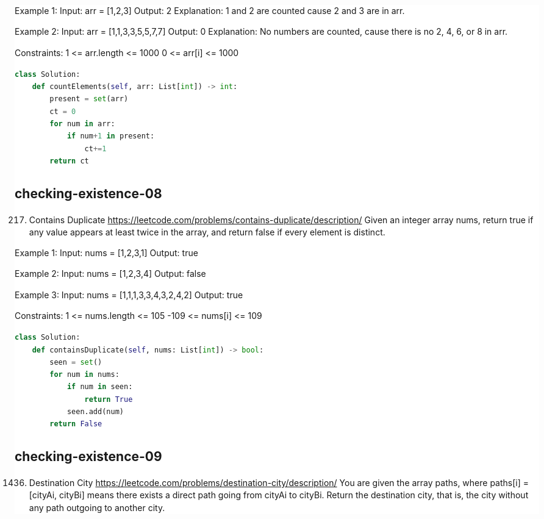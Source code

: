 Example 1:
Input: arr = [1,2,3]
Output: 2
Explanation: 1 and 2 are counted cause 2 and 3 are in arr.

Example 2:
Input: arr = [1,1,3,3,5,5,7,7]
Output: 0
Explanation: No numbers are counted, cause there is no 2, 4, 6, or 8 in arr.

Constraints:
1 <= arr.length <= 1000
0 <= arr[i] <= 1000
```python
class Solution:
    def countElements(self, arr: List[int]) -> int:
        present = set(arr)
        ct = 0
        for num in arr:
            if num+1 in present:
                ct+=1
        return ct
```
## checking-existence-08 
217. Contains Duplicate
https://leetcode.com/problems/contains-duplicate/description/
Given an integer array nums, return true if any value appears at least twice in the array, and return false if every element is distinct.

Example 1:
Input: nums = [1,2,3,1]
Output: true

Example 2:
Input: nums = [1,2,3,4]
Output: false

Example 3:
Input: nums = [1,1,1,3,3,4,3,2,4,2]
Output: true

Constraints:
1 <= nums.length <= 105
-109 <= nums[i] <= 109
```python
class Solution:
    def containsDuplicate(self, nums: List[int]) -> bool:
        seen = set()
        for num in nums:
            if num in seen:
                return True
            seen.add(num)
        return False
```
## checking-existence-09
1436. Destination City
https://leetcode.com/problems/destination-city/description/
You are given the array paths, where paths[i] = [cityAi, cityBi] means there exists a direct path going from cityAi to cityBi. Return the destination city, that is, the city without any path outgoing to another city.
